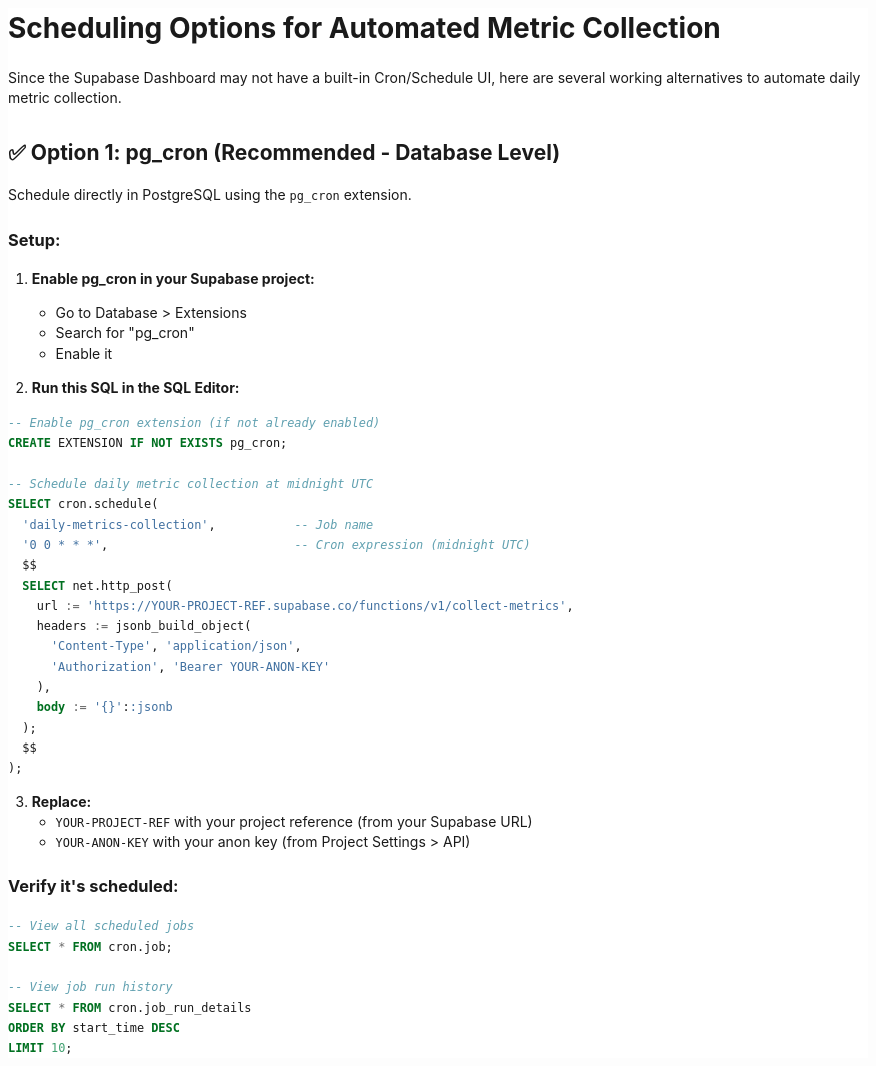 # Scheduling Options for Automated Metric Collection

Since the Supabase Dashboard may not have a built-in Cron/Schedule UI, here are several working alternatives to automate daily metric collection.

## ✅ Option 1: pg_cron (Recommended - Database Level)

Schedule directly in PostgreSQL using the `pg_cron` extension.

### Setup:

1. **Enable pg_cron in your Supabase project:**
   - Go to Database > Extensions
   - Search for "pg_cron"
   - Enable it

2. **Run this SQL in the SQL Editor:**

```sql
-- Enable pg_cron extension (if not already enabled)
CREATE EXTENSION IF NOT EXISTS pg_cron;

-- Schedule daily metric collection at midnight UTC
SELECT cron.schedule(
  'daily-metrics-collection',           -- Job name
  '0 0 * * *',                          -- Cron expression (midnight UTC)
  $$
  SELECT net.http_post(
    url := 'https://YOUR-PROJECT-REF.supabase.co/functions/v1/collect-metrics',
    headers := jsonb_build_object(
      'Content-Type', 'application/json',
      'Authorization', 'Bearer YOUR-ANON-KEY'
    ),
    body := '{}'::jsonb
  );
  $$
);
```

3. **Replace:**
   - `YOUR-PROJECT-REF` with your project reference (from your Supabase URL)
   - `YOUR-ANON-KEY` with your anon key (from Project Settings > API)

### Verify it's scheduled:

```sql
-- View all scheduled jobs
SELECT * FROM cron.job;

-- View job run history
SELECT * FROM cron.job_run_details
ORDER BY start_time DESC
LIMIT 10;
```
